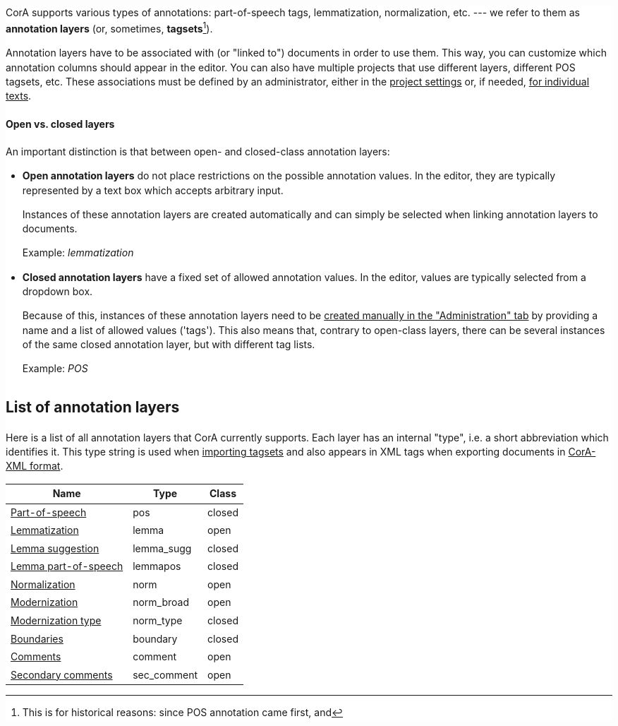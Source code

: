 CorA supports various types of annotations: part-of-speech tags, lemmatization,
normalization, etc. --- we refer to them as **annotation layers** (or,
sometimes, **tagsets**[^tagsets]).

Annotation layers have to be associated with (or "linked to") documents in order
to use them.  This way, you can customize which annotation columns should appear
in the editor.  You can also have multiple projects that use different layers,
different POS tagsets, etc.  These associations must be defined by an
administrator, either in the [project settings](admin-projects.md) or, if
needed, [for individual texts](doc-manage.md#tagset-links).

#### Open vs. closed layers

An important distinction is that between open- and closed-class annotation
layers:

+ **Open annotation layers** do not place restrictions on the possible
  annotation values.  In the editor, they are typically represented by a text
  box which accepts arbitrary input.

    Instances of these annotation layers are created automatically and can
    simply be selected when linking annotation layers to documents.

    Example: *lemmatization*

+ **Closed annotation layers** have a fixed set of allowed annotation values.
  In the editor, values are typically selected from a dropdown box.

    Because of this, instances of these annotation layers need to be [created
    manually in the "Administration" tab](admin-tagsets.md) by providing a
    name and a list of allowed values ('tags').  This also means that,
    contrary to open-class layers, there can be several instances of the same
    closed annotation layer, but with different tag lists.

    Example: *POS*

## List of annotation layers

Here is a list of all annotation layers that CorA currently supports.  Each
layer has an internal "type", i.e. a short abbreviation which identifies it.
This type string is used when [importing tagsets](admin-tagsets.md) and also
appears in XML tags when exporting documents in [CorA-XML format](coraxml.md).

Name                                  | Type           | Class
------------------------------------- | -------------- | ------------
[Part-of-speech](#part-of-speech-pos) | pos            | closed
[Lemmatization](#lemmatization)       | lemma          | open
[Lemma suggestion](#lemma-suggestion) | lemma_sugg     | closed
[Lemma part-of-speech](#lemma-part-of-speech) | lemmapos | closed
[Normalization](#normalization)       | norm           | open
[Modernization](#modernization)       | norm_broad     | open
[Modernization type](#modernization-type) | norm_type  | closed
[Boundaries](#boundaries)             | boundary       | closed
[Comments](#comments-secondary-comments) | comment        | open
[Secondary comments](#comments-secondary-comments) | sec_comment    | open


[^tagsets]: This is for historical reasons: since POS annotation came first, and
[^conflation]: To be precise, the character conflation happens in the database